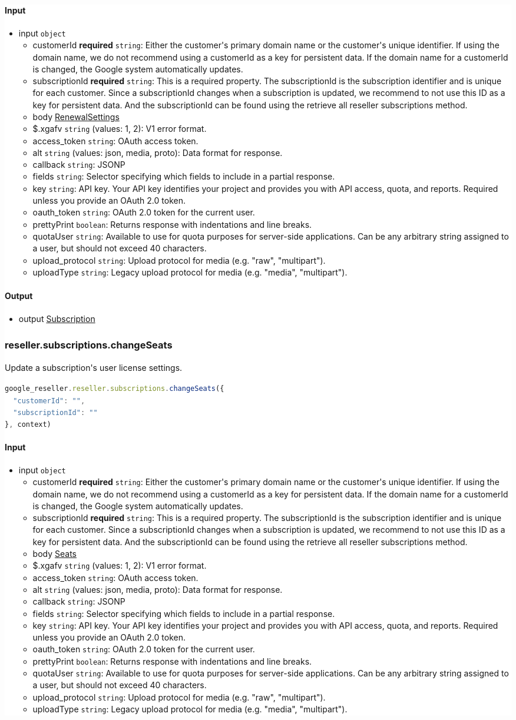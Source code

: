 #### Input
* input `object`
  * customerId **required** `string`: Either the customer's primary domain name or the customer's unique identifier. If using the domain name, we do not recommend using a customerId as a key for persistent data. If the domain name for a customerId is changed, the Google system automatically updates.
  * subscriptionId **required** `string`: This is a required property. The subscriptionId is the subscription identifier and is unique for each customer. Since a subscriptionId changes when a subscription is updated, we recommend to not use this ID as a key for persistent data. And the subscriptionId can be found using the retrieve all reseller subscriptions method.
  * body [RenewalSettings](#renewalsettings)
  * $.xgafv `string` (values: 1, 2): V1 error format.
  * access_token `string`: OAuth access token.
  * alt `string` (values: json, media, proto): Data format for response.
  * callback `string`: JSONP
  * fields `string`: Selector specifying which fields to include in a partial response.
  * key `string`: API key. Your API key identifies your project and provides you with API access, quota, and reports. Required unless you provide an OAuth 2.0 token.
  * oauth_token `string`: OAuth 2.0 token for the current user.
  * prettyPrint `boolean`: Returns response with indentations and line breaks.
  * quotaUser `string`: Available to use for quota purposes for server-side applications. Can be any arbitrary string assigned to a user, but should not exceed 40 characters.
  * upload_protocol `string`: Upload protocol for media (e.g. "raw", "multipart").
  * uploadType `string`: Legacy upload protocol for media (e.g. "media", "multipart").

#### Output
* output [Subscription](#subscription)

### reseller.subscriptions.changeSeats
Update a subscription's user license settings.


```js
google_reseller.reseller.subscriptions.changeSeats({
  "customerId": "",
  "subscriptionId": ""
}, context)
```

#### Input
* input `object`
  * customerId **required** `string`: Either the customer's primary domain name or the customer's unique identifier. If using the domain name, we do not recommend using a customerId as a key for persistent data. If the domain name for a customerId is changed, the Google system automatically updates.
  * subscriptionId **required** `string`: This is a required property. The subscriptionId is the subscription identifier and is unique for each customer. Since a subscriptionId changes when a subscription is updated, we recommend to not use this ID as a key for persistent data. And the subscriptionId can be found using the retrieve all reseller subscriptions method.
  * body [Seats](#seats)
  * $.xgafv `string` (values: 1, 2): V1 error format.
  * access_token `string`: OAuth access token.
  * alt `string` (values: json, media, proto): Data format for response.
  * callback `string`: JSONP
  * fields `string`: Selector specifying which fields to include in a partial response.
  * key `string`: API key. Your API key identifies your project and provides you with API access, quota, and reports. Required unless you provide an OAuth 2.0 token.
  * oauth_token `string`: OAuth 2.0 token for the current user.
  * prettyPrint `boolean`: Returns response with indentations and line breaks.
  * quotaUser `string`: Available to use for quota purposes for server-side applications. Can be any arbitrary string assigned to a user, but should not exceed 40 characters.
  * upload_protocol `string`: Upload protocol for media (e.g. "raw", "multipart").
  * uploadType `string`: Legacy upload protocol for media (e.g. "media", "multipart").

